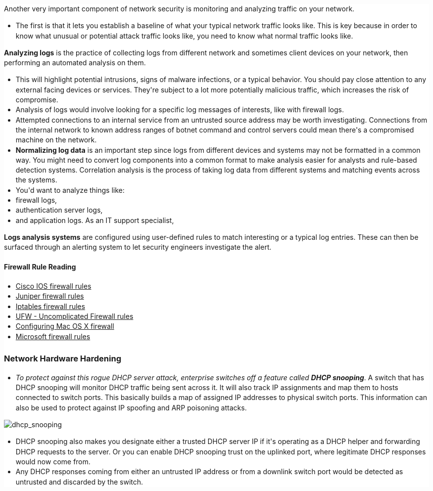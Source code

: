 Another very important component of network security is monitoring and analyzing traffic on your network.
-  The first is that it lets you establish a baseline of what your typical network traffic looks like. This is key because in order to know what unusual or potential attack traffic looks like, you need to know what normal traffic looks like.

__Analyzing logs__ is the practice of collecting logs from different network and sometimes client devices on your network, then performing an automated analysis on them.
- This will highlight potential intrusions, signs of malware infections, or a typical behavior. You should pay close attention to any external facing devices or services. They're subject to a lot more potentially malicious traffic, which increases the risk of compromise.
- Analysis of logs would involve looking for a specific log messages of interests, like with firewall logs.
- Attempted connections to an internal service from an untrusted source address may be worth investigating. Connections from the internal network to known address ranges of botnet command and control servers could mean there's a compromised machine on the network.
- __Normalizing log data__ is an important step since logs from different devices and systems may not be formatted in a common way. You might need to convert log components into a common format to make analysis easier for analysts and rule-based detection systems.
Correlation analysis is the process of taking log data from different systems and matching events across the systems.
-  You'd want to analyze things like:
 - firewall logs,
 - authentication server logs,
 - and application logs. As an IT support specialist, 

__Logs analysis systems__ are configured using user-defined rules to match interesting or a typical log entries. These can then be surfaced through an alerting system to let security engineers investigate the alert. 

#### Firewall Rule Reading 
- [Cisco IOS firewall rules](https://www.cisco.com/en/US/docs/routers/access/800/850/software/configuration/guide/firewall.html)
- [Juniper firewall rules](https://www.juniper.net/documentation/en_US/junos/topics/usage-guidelines/services-configuring-stateful-firewall-rules.html)
- [Iptables firewall rules](https://www.digitalocean.com/community/tutorials/iptables-essentials-common-firewall-rules-and-commands)
- [UFW - Uncomplicated Firewall rules](https://www.digitalocean.com/community/tutorials/ufw-essentials-common-firewall-rules-and-commands)
- [Configuring Mac OS X firewall](https://support.apple.com/en-us/HT201642)
- [Microsoft firewall rules](https://technet.microsoft.com/en-us/library/cc754274(v=ws.11).aspx)

### Network Hardware Hardening

- _To protect against this rogue DHCP server attack, enterprise switches off a feature called __DHCP snooping___. A switch that has DHCP snooping will monitor DHCP traffic being sent across it. It will also track IP assignments and map them to hosts connected to switch ports. This basically builds a map of assigned IP addresses to physical switch ports. This information can also be used to protect against IP spoofing and ARP poisoning attacks.

![dhcp_snooping](https://i.imgur.com/BnIGnFw.png)

- DHCP snooping also makes you designate either a trusted DHCP server IP if it's operating as a DHCP helper and forwarding DHCP requests to the server. Or you can enable DHCP snooping trust on the uplinked port, where legitimate DHCP responses would now come from.
- Any DHCP responses coming from either an untrusted IP address or from a downlink switch port would be detected as untrusted and discarded by the switch. 
